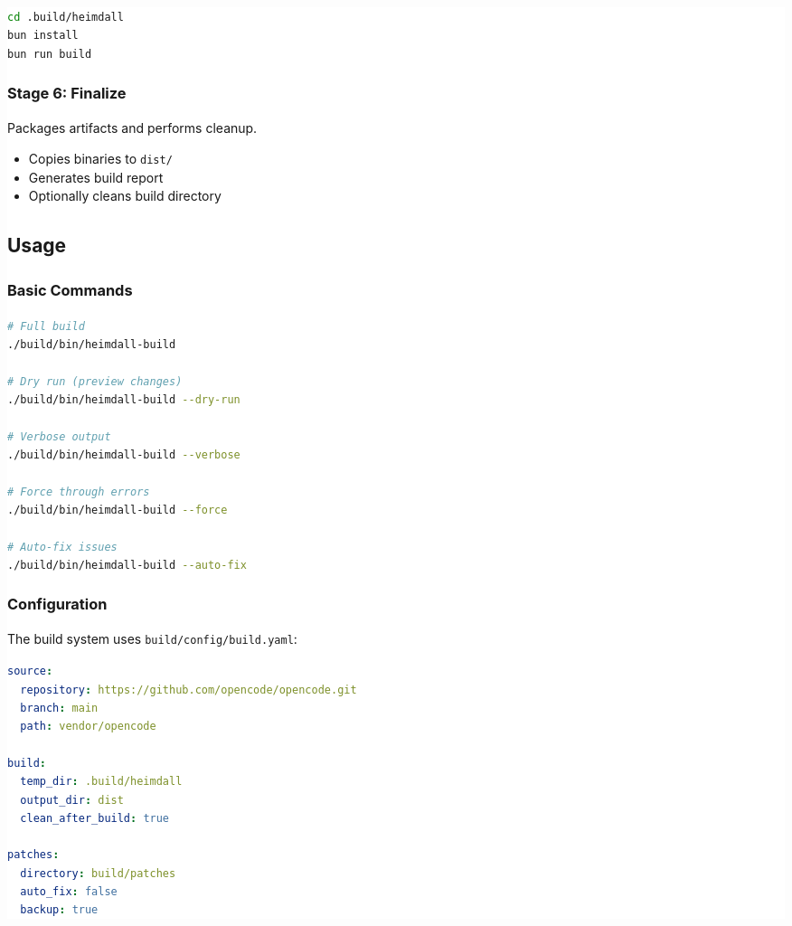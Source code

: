 ```bash
cd .build/heimdall
bun install
bun run build
```

### Stage 6: Finalize
Packages artifacts and performs cleanup.

- Copies binaries to `dist/`
- Generates build report
- Optionally cleans build directory

## Usage

### Basic Commands

```bash
# Full build
./build/bin/heimdall-build

# Dry run (preview changes)
./build/bin/heimdall-build --dry-run

# Verbose output
./build/bin/heimdall-build --verbose

# Force through errors
./build/bin/heimdall-build --force

# Auto-fix issues
./build/bin/heimdall-build --auto-fix
```

### Configuration

The build system uses `build/config/build.yaml`:

```yaml
source:
  repository: https://github.com/opencode/opencode.git
  branch: main
  path: vendor/opencode

build:
  temp_dir: .build/heimdall
  output_dir: dist
  clean_after_build: true

patches:
  directory: build/patches
  auto_fix: false
  backup: true
```
